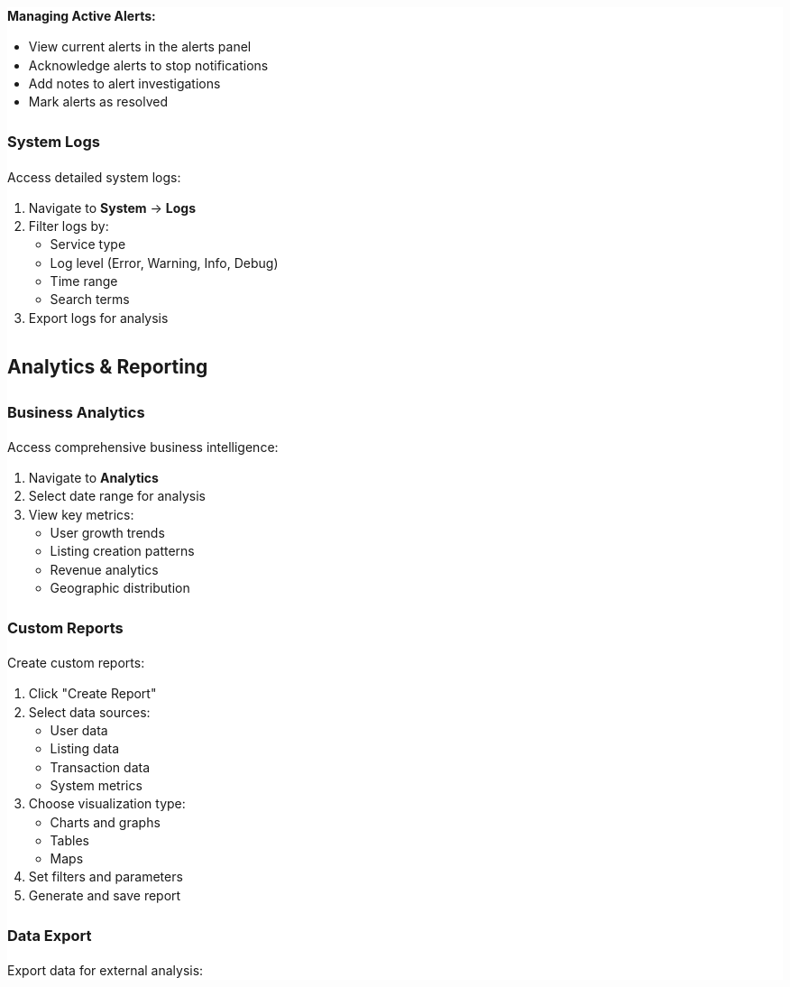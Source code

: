 **Managing Active Alerts:**
- View current alerts in the alerts panel
- Acknowledge alerts to stop notifications
- Add notes to alert investigations
- Mark alerts as resolved

### System Logs

Access detailed system logs:

1. Navigate to **System** → **Logs**
2. Filter logs by:
   - Service type
   - Log level (Error, Warning, Info, Debug)
   - Time range
   - Search terms
3. Export logs for analysis

## Analytics & Reporting

### Business Analytics

Access comprehensive business intelligence:

1. Navigate to **Analytics**
2. Select date range for analysis
3. View key metrics:
   - User growth trends
   - Listing creation patterns
   - Revenue analytics
   - Geographic distribution

### Custom Reports

Create custom reports:

1. Click "Create Report"
2. Select data sources:
   - User data
   - Listing data
   - Transaction data
   - System metrics
3. Choose visualization type:
   - Charts and graphs
   - Tables
   - Maps
4. Set filters and parameters
5. Generate and save report

### Data Export

Export data for external analysis:
